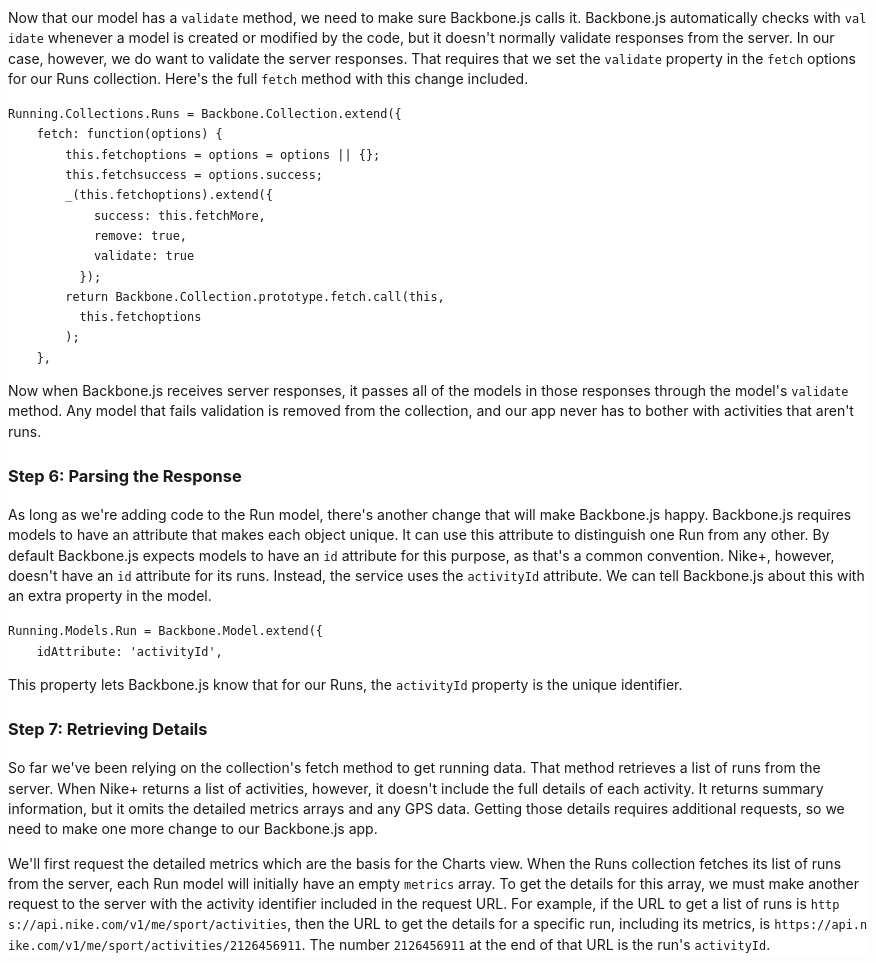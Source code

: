 Now that our model has a `validate` method, we need to make sure Backbone.js calls it. Backbone.js automatically checks with `validate` whenever a model is created or modified by the code, but it doesn't normally validate responses from the server. In our case, however, we do want to validate the server responses. That requires that we set the `validate` property in the `fetch` options for our Runs collection. Here's the full `fetch` method with this change included.

``` {.javascript .numberLines}
Running.Collections.Runs = Backbone.Collection.extend({
    fetch: function(options) {
        this.fetchoptions = options = options || {};
        this.fetchsuccess = options.success;
        _(this.fetchoptions).extend({
            success: this.fetchMore,
            remove: true,
            validate: true
          });
        return Backbone.Collection.prototype.fetch.call(this,
          this.fetchoptions
        );
    },
```

Now when Backbone.js receives server responses, it passes all of the models in those responses through the model's `validate` method. Any model that fails validation is removed from the collection, and our app never has to bother with activities that aren't runs.

### Step 6: Parsing the Response

As long as we're adding code to the Run model, there's another change that will make Backbone.js happy. Backbone.js requires models to have an attribute that makes each object unique. It can use this attribute to distinguish one Run from any other. By default Backbone.js expects models to have an `id` attribute for this purpose, as that's a common convention. Nike+, however, doesn't have an `id` attribute for its runs. Instead, the service uses the `activityId` attribute. We can tell Backbone.js about this with an extra property in the model.

``` {.javascript .numberLines}
Running.Models.Run = Backbone.Model.extend({
    idAttribute: 'activityId',
```

This property lets Backbone.js know that for our Runs, the `activityId` property is the unique identifier.

### Step 7: Retrieving Details

So far we've been relying on the collection's fetch method to get running data. That method retrieves a list of runs from the server. When Nike+ returns a list of activities, however, it doesn't include the full details of each activity. It returns summary information, but it omits the detailed metrics arrays and any <span class="smcp">GPS</span> data. Getting those details requires additional requests, so we need to make one more change to our Backbone.js app.

We'll first request the detailed metrics which are the basis for the Charts view. When the Runs collection fetches its list of runs from the server, each Run model will initially have an empty `metrics` array. To get the details for this array, we must make another request to the server with the activity identifier included in the request <span class="smcp">URL</span>. For example, if the <span class="smcp">URL</span> to get a list of runs is `https://api.nike.com/v1/me/sport/activities`, then the <span class="smcp">URL</span> to get the details for a specific run, including its metrics, is `https://api.nike.com/v1/me/sport/activities/2126456911`. The number `2126456911` at the end of that <span class="smcp">URL</span> is the run's `activityId`.
